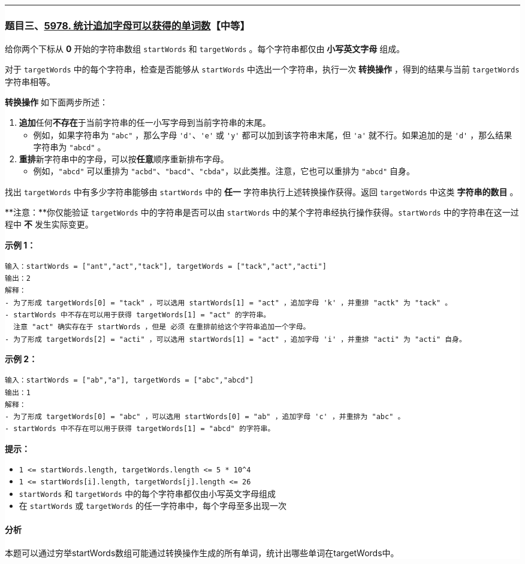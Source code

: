 ------

### 题目三、[5978. 统计追加字母可以获得的单词数](https://leetcode-cn.com/problems/count-words-obtained-after-adding-a-letter/)【中等】

给你两个下标从 **0** 开始的字符串数组 `startWords` 和 `targetWords` 。每个字符串都仅由 **小写英文字母** 组成。

对于 `targetWords` 中的每个字符串，检查是否能够从 `startWords` 中选出一个字符串，执行一次 **转换操作** ，得到的结果与当前 `targetWords` 字符串相等。

**转换操作** 如下面两步所述：

1. **追加**任何**不存在**于当前字符串的任一小写字母到当前字符串的末尾。
   - 例如，如果字符串为 `"abc"` ，那么字母 `'d'`、`'e'` 或 `'y'` 都可以加到该字符串末尾，但 `'a'` 就不行。如果追加的是 `'d'` ，那么结果字符串为 `"abcd"` 。
2. **重排**新字符串中的字母，可以按**任意**顺序重新排布字母。
   - 例如，`"abcd"` 可以重排为 `"acbd"`、`"bacd"`、`"cbda"`，以此类推。注意，它也可以重排为 `"abcd"` 自身。

找出 `targetWords` 中有多少字符串能够由 `startWords` 中的 **任一** 字符串执行上述转换操作获得。返回 `targetWords` 中这类 **字符串的数目** 。

**注意：**你仅能验证 `targetWords` 中的字符串是否可以由 `startWords` 中的某个字符串经执行操作获得。`startWords` 中的字符串在这一过程中 **不** 发生实际变更。

 

**示例 1：**

```
输入：startWords = ["ant","act","tack"], targetWords = ["tack","act","acti"]
输出：2
解释：
- 为了形成 targetWords[0] = "tack" ，可以选用 startWords[1] = "act" ，追加字母 'k' ，并重排 "actk" 为 "tack" 。
- startWords 中不存在可以用于获得 targetWords[1] = "act" 的字符串。
  注意 "act" 确实存在于 startWords ，但是 必须 在重排前给这个字符串追加一个字母。
- 为了形成 targetWords[2] = "acti" ，可以选用 startWords[1] = "act" ，追加字母 'i' ，并重排 "acti" 为 "acti" 自身。
```

**示例 2：**

```
输入：startWords = ["ab","a"], targetWords = ["abc","abcd"]
输出：1
解释：
- 为了形成 targetWords[0] = "abc" ，可以选用 startWords[0] = "ab" ，追加字母 'c' ，并重排为 "abc" 。
- startWords 中不存在可以用于获得 targetWords[1] = "abcd" 的字符串。
```

 

**提示：**

- `1 <= startWords.length, targetWords.length <= 5 * 10^4`
- `1 <= startWords[i].length, targetWords[j].length <= 26`
- `startWords` 和 `targetWords` 中的每个字符串都仅由小写英文字母组成
- 在 `startWords` 或 `targetWords` 的任一字符串中，每个字母至多出现一次



#### 分析

本题可以通过穷举startWords数组可能通过转换操作生成的所有单词，统计出哪些单词在targetWords中。
